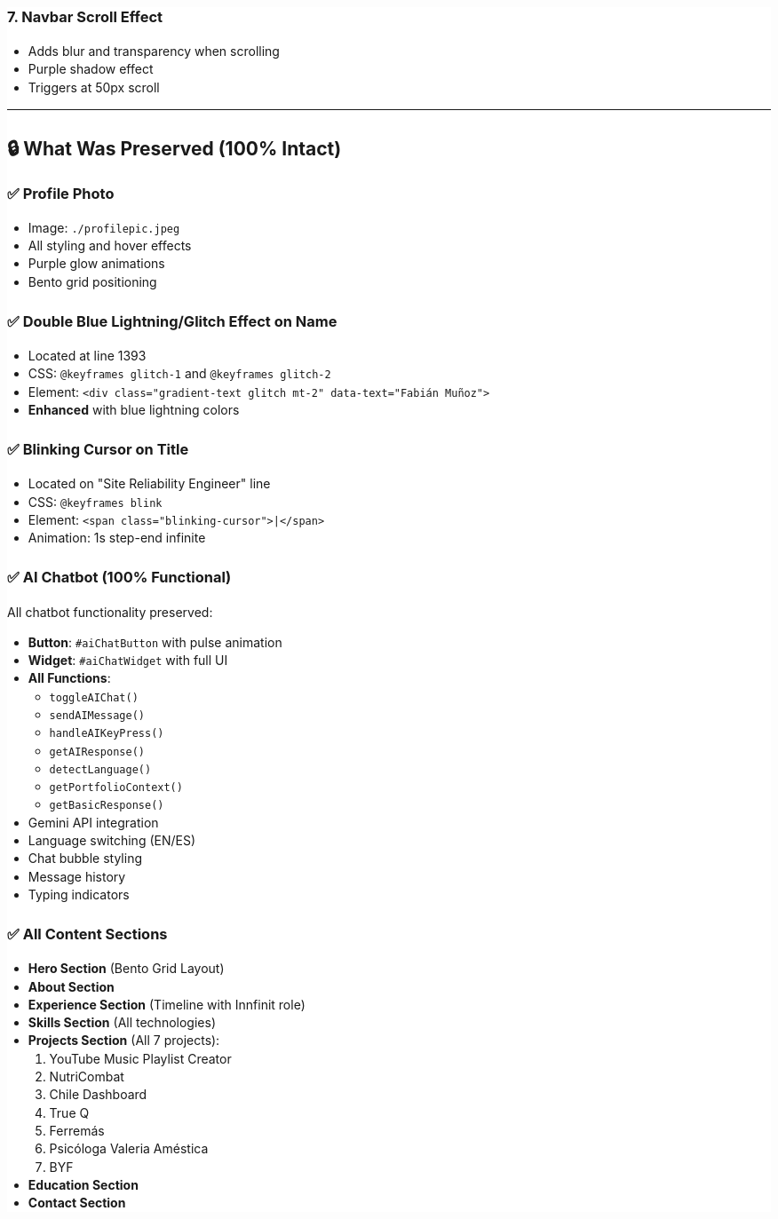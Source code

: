 ### 7. **Navbar Scroll Effect**
- Adds blur and transparency when scrolling
- Purple shadow effect
- Triggers at 50px scroll

---

## 🔒 What Was Preserved (100% Intact)

### ✅ Profile Photo
- Image: `./profilepic.jpeg`
- All styling and hover effects
- Purple glow animations
- Bento grid positioning

### ✅ Double Blue Lightning/Glitch Effect on Name
- Located at line 1393
- CSS: `@keyframes glitch-1` and `@keyframes glitch-2`
- Element: `<div class="gradient-text glitch mt-2" data-text="Fabián Muñoz">`
- **Enhanced** with blue lightning colors

### ✅ Blinking Cursor on Title
- Located on "Site Reliability Engineer" line
- CSS: `@keyframes blink`
- Element: `<span class="blinking-cursor">|</span>`
- Animation: 1s step-end infinite

### ✅ AI Chatbot (100% Functional)
All chatbot functionality preserved:
- **Button**: `#aiChatButton` with pulse animation
- **Widget**: `#aiChatWidget` with full UI
- **All Functions**:
  - `toggleAIChat()`
  - `sendAIMessage()`
  - `handleAIKeyPress()`
  - `getAIResponse()`
  - `detectLanguage()`
  - `getPortfolioContext()`
  - `getBasicResponse()`
- Gemini API integration
- Language switching (EN/ES)
- Chat bubble styling
- Message history
- Typing indicators

### ✅ All Content Sections
- **Hero Section** (Bento Grid Layout)
- **About Section**
- **Experience Section** (Timeline with Innfinit role)
- **Skills Section** (All technologies)
- **Projects Section** (All 7 projects):
  1. YouTube Music Playlist Creator
  2. NutriCombat
  3. Chile Dashboard
  4. True Q
  5. Ferremás
  6. Psicóloga Valeria Améstica
  7. BYF
- **Education Section**
- **Contact Section**
